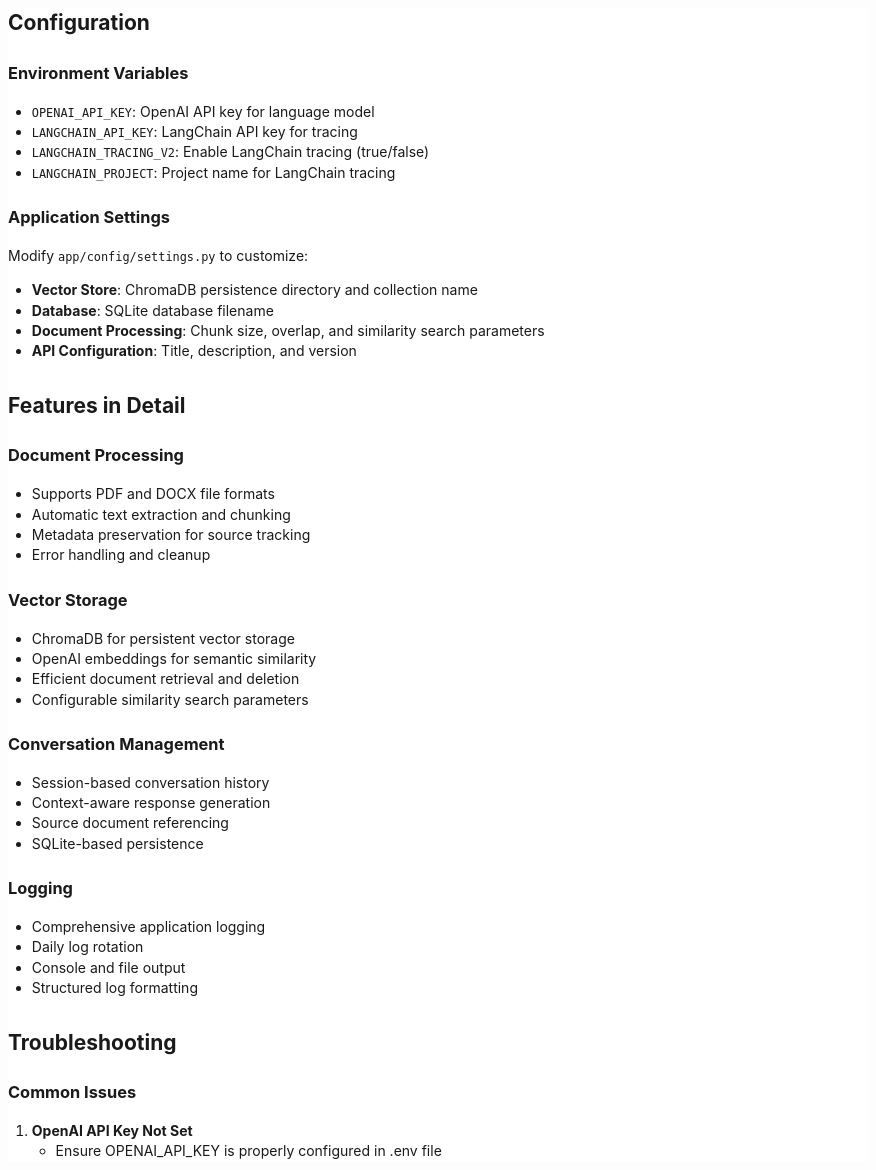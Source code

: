 ## Configuration

### Environment Variables

- `OPENAI_API_KEY`: OpenAI API key for language model
- `LANGCHAIN_API_KEY`: LangChain API key for tracing
- `LANGCHAIN_TRACING_V2`: Enable LangChain tracing (true/false)
- `LANGCHAIN_PROJECT`: Project name for LangChain tracing

### Application Settings

Modify `app/config/settings.py` to customize:

- **Vector Store**: ChromaDB persistence directory and collection name
- **Database**: SQLite database filename
- **Document Processing**: Chunk size, overlap, and similarity search parameters
- **API Configuration**: Title, description, and version

## Features in Detail

### Document Processing
- Supports PDF and DOCX file formats
- Automatic text extraction and chunking
- Metadata preservation for source tracking
- Error handling and cleanup

### Vector Storage
- ChromaDB for persistent vector storage
- OpenAI embeddings for semantic similarity
- Efficient document retrieval and deletion
- Configurable similarity search parameters

### Conversation Management
- Session-based conversation history
- Context-aware response generation
- Source document referencing
- SQLite-based persistence

### Logging
- Comprehensive application logging
- Daily log rotation
- Console and file output
- Structured log formatting

## Troubleshooting

### Common Issues

1. **OpenAI API Key Not Set**
   - Ensure OPENAI_API_KEY is properly configured in .env file
